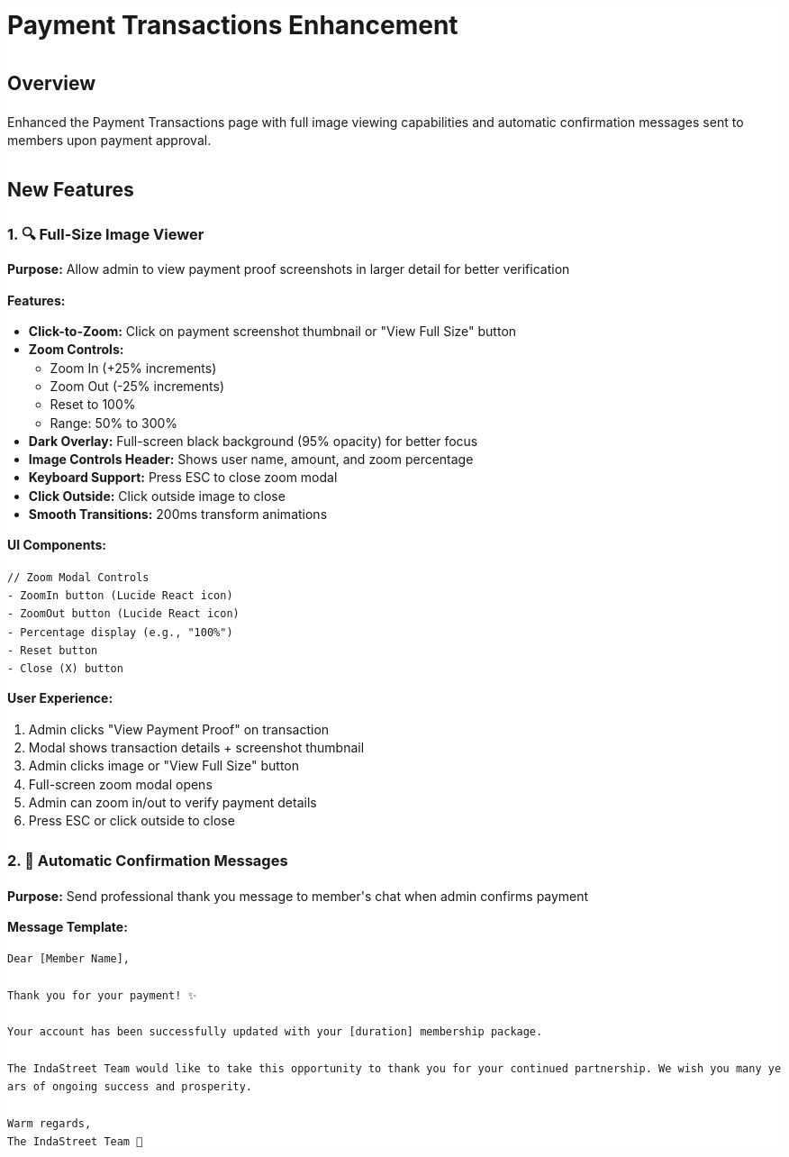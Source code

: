 # Payment Transactions Enhancement

## Overview
Enhanced the Payment Transactions page with full image viewing capabilities and automatic confirmation messages sent to members upon payment approval.

## New Features

### 1. 🔍 Full-Size Image Viewer
**Purpose:** Allow admin to view payment proof screenshots in larger detail for better verification

**Features:**
- **Click-to-Zoom:** Click on payment screenshot thumbnail or "View Full Size" button
- **Zoom Controls:** 
  - Zoom In (+25% increments)
  - Zoom Out (-25% increments)
  - Reset to 100%
  - Range: 50% to 300%
- **Dark Overlay:** Full-screen black background (95% opacity) for better focus
- **Image Controls Header:** Shows user name, amount, and zoom percentage
- **Keyboard Support:** Press ESC to close zoom modal
- **Click Outside:** Click outside image to close
- **Smooth Transitions:** 200ms transform animations

**UI Components:**
```tsx
// Zoom Modal Controls
- ZoomIn button (Lucide React icon)
- ZoomOut button (Lucide React icon)
- Percentage display (e.g., "100%")
- Reset button
- Close (X) button
```

**User Experience:**
1. Admin clicks "View Payment Proof" on transaction
2. Modal shows transaction details + screenshot thumbnail
3. Admin clicks image or "View Full Size" button
4. Full-screen zoom modal opens
5. Admin can zoom in/out to verify payment details
6. Press ESC or click outside to close

### 2. 📨 Automatic Confirmation Messages
**Purpose:** Send professional thank you message to member's chat when admin confirms payment

**Message Template:**
```
Dear [Member Name],

Thank you for your payment! ✨

Your account has been successfully updated with your [duration] membership package.

The IndaStreet Team would like to take this opportunity to thank you for your continued partnership. We wish you many years of ongoing success and prosperity.

Warm regards,
The IndaStreet Team 🙏
```
